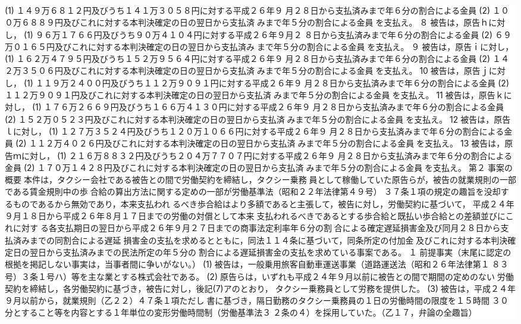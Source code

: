 (1) １４９万６８１２円及びうち１４１万３０５８円に対する平成２６年９
月２８日から支払済みまで年６分の割合による金員 
(2) １００万６８８９円及びこれに対する本判決確定の日の翌日から支払済
みまで年５分の割合による金員 
を支払え。 
８ 被告は，原告ｈに対し， 
(1) ９６万１７６６円及びうち９０万４１０４円に対する平成２６年９月２
８日から支払済みまで年６分の割合による金員 
(2) ６９万０１６５円及びこれに対する本判決確定の日の翌日から支払済み
まで年５分の割合による金員 
を支払え。 
９ 被告は，原告ｉに対し， 
(1) １６２万４７９５円及びうち１５２万９５６４円に対する平成２６年９
月２８日から支払済みまで年６分の割合による金員 
(2) １４２万３５０６円及びこれに対する本判決確定の日の翌日から支払済
みまで年５分の割合による金員 
を支払え。 
10 被告は，原告ｊに対し， 
(1) １１９万２４００円及びうち１１２万９０９１円に対する平成２６年９
月２８日から支払済みまで年６分の割合による金員 
(2) １１２万９０９１円及びこれに対する本判決確定の日の翌日から支払済
みまで年５分の割合による金員 
を支払え。 
11 被告は，原告ｋに対し， 
(1) １７６万２６６９円及びうち１６６万４１３０円に対する平成２６年９
月２８日から支払済みまで年６分の割合による金員 
(2) １５２万０５２３円及びこれに対する本判決確定の日の翌日から支払済
みまで年５分の割合による金員 
を支払え。 
12 被告は，原告ｌに対し， 
(1) １２７万３５２４円及びうち１２０万１０６６円に対する平成２６年９
月２８日から支払済みまで年６分の割合による金員 
(2) １１２万４０２６円及びこれに対する本判決確定の日の翌日から支払済
みまで年５分の割合による金員 
を支払え。 
13 被告は，原告ｍに対し， 
(1) ２１６万８８３２円及びうち２０４万７７０７円に対する平成２６年９
月２８日から支払済みまで年６分の割合による金員 
(2) １７０万１４２８円及びこれに対する本判決確定の日の翌日から支払済
みまで年５分の割合による金員 
を支払え。 
第２ 事案の概要 
本件は，タクシー会社である被告との間で労働契約を締結し，タクシー乗務
員として稼働していた原告らが，被告の就業規則の一部である賃金規則中の歩
合給の算出方法に関する定めの一部が労働基準法（昭和２２年法律第４９号）
３７条１項の規定の趣旨を没却するものであるから無効であり，本来支払われ
るべき歩合給はより多額であると主張して，被告に対し，労働契約に基づいて，
平成２４年９月１８日から平成２６年８月１７日までの労働の対償として本来
支払われるべきであるとする歩合給と既払い歩合給との差額並びにこれに対す
る各支払期日の翌日から平成２６年９月２７日までの商事法定利率年６分の割
合による確定遅延損害金及び同月２８日から支払済みまでの同割合による遅延
損害金の支払を求めるとともに，同法１１４条に基づいて，同条所定の付加金
及びこれに対する本判決確定日の翌日から支払済みまでの民法所定の年５分の
割合による遅延損害金の支払を求めている事案である。 
１ 前提事実（末尾に認定の根拠を掲記しない事実は，当事者間に争いがない。） 
(1) 被告は，一般乗用旅客自動車運送事業（道路運送法（昭和２６年法律第１
８３号）３条１号ハ）等を主な業とする株式会社である。 
(2) 原告らは，いずれも平成２４年９月以前に被告との間で期間の定めのない
労働契約を締結し，各労働契約に基づき，被告に対し，後記(7)アのとおり，
タクシー乗務員として労務を提供した。 
(3) 被告は，平成２４年９月以前から，就業規則（乙２２）４７条１項ただし
書に基づき，隔日勤務のタクシー乗務員の１日の労働時間の限度を１５時間
３０分とすること等を内容とする１年単位の変形労働時間制（労働基準法３
２条の４）を採用していた。（乙１７，弁論の全趣旨） 